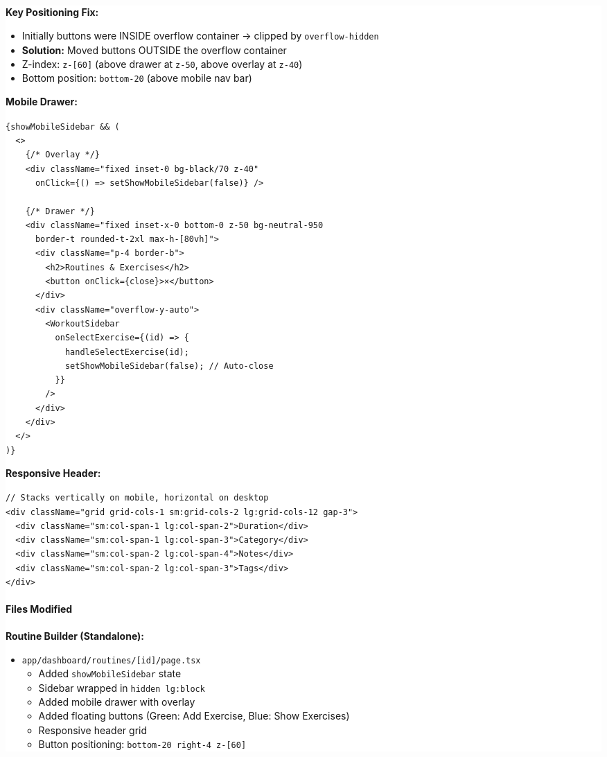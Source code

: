 **Key Positioning Fix:**
- Initially buttons were INSIDE overflow container → clipped by `overflow-hidden`
- **Solution:** Moved buttons OUTSIDE the overflow container
- Z-index: `z-[60]` (above drawer at `z-50`, above overlay at `z-40`)
- Bottom position: `bottom-20` (above mobile nav bar)

**Mobile Drawer:**
```tsx
{showMobileSidebar && (
  <>
    {/* Overlay */}
    <div className="fixed inset-0 bg-black/70 z-40"
      onClick={() => setShowMobileSidebar(false)} />

    {/* Drawer */}
    <div className="fixed inset-x-0 bottom-0 z-50 bg-neutral-950
      border-t rounded-t-2xl max-h-[80vh]">
      <div className="p-4 border-b">
        <h2>Routines & Exercises</h2>
        <button onClick={close}>×</button>
      </div>
      <div className="overflow-y-auto">
        <WorkoutSidebar
          onSelectExercise={(id) => {
            handleSelectExercise(id);
            setShowMobileSidebar(false); // Auto-close
          }}
        />
      </div>
    </div>
  </>
)}
```

**Responsive Header:**
```tsx
// Stacks vertically on mobile, horizontal on desktop
<div className="grid grid-cols-1 sm:grid-cols-2 lg:grid-cols-12 gap-3">
  <div className="sm:col-span-1 lg:col-span-2">Duration</div>
  <div className="sm:col-span-1 lg:col-span-3">Category</div>
  <div className="sm:col-span-2 lg:col-span-4">Notes</div>
  <div className="sm:col-span-2 lg:col-span-3">Tags</div>
</div>
```

#### Files Modified

**Routine Builder (Standalone):**
- `app/dashboard/routines/[id]/page.tsx`
  - Added `showMobileSidebar` state
  - Sidebar wrapped in `hidden lg:block`
  - Added mobile drawer with overlay
  - Added floating buttons (Green: Add Exercise, Blue: Show Exercises)
  - Responsive header grid
  - Button positioning: `bottom-20 right-4 z-[60]`
